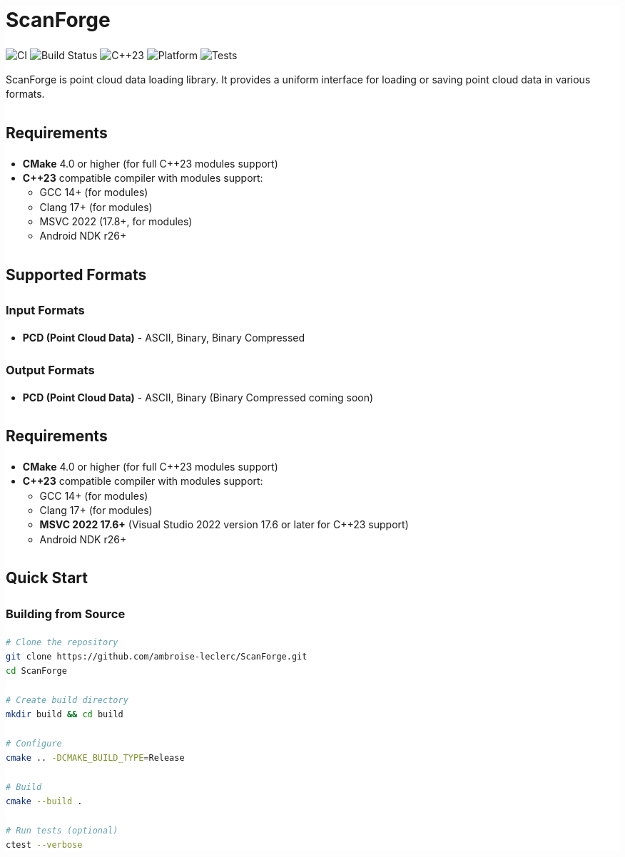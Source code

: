 # ScanForge

![CI](https://github.com/your-username/ScanForge/workflows/CI/badge.svg)
![Build Status](https://img.shields.io/badge/build-passing-brightgreen)
![C++23](https://img.shields.io/badge/C%2B%2B-23-blue)
![Platform](https://img.shields.io/badge/platform-Windows%20%7C%20Linux%20%7C%20macOS%20%7C%20Android-lightgrey)
![Tests](https://img.shields.io/badge/tests-31%20passing-brightgreen)

ScanForge is point cloud data loading library. It provides a uniform interface for loading or saving point cloud data in various formats.

## Requirements

- **CMake** 4.0 or higher (for full C++23 modules support)
- **C++23** compatible compiler with modules support:
  - GCC 14+ (for modules)
  - Clang 17+ (for modules) 
  - MSVC 2022 (17.8+, for modules)
  - Android NDK r26+


## Supported Formats

### Input Formats
- **PCD (Point Cloud Data)** - ASCII, Binary, Binary Compressed

### Output Formats  
- **PCD (Point Cloud Data)** - ASCII, Binary (Binary Compressed coming soon)

## Requirements

- **CMake** 4.0 or higher (for full C++23 modules support)
- **C++23** compatible compiler with modules support:
  - GCC 14+ (for modules)
  - Clang 17+ (for modules) 
  - **MSVC 2022 17.6+** (Visual Studio 2022 version 17.6 or later for C++23 support)
  - Android NDK r26+

## Quick Start

### Building from Source

```bash
# Clone the repository
git clone https://github.com/ambroise-leclerc/ScanForge.git
cd ScanForge

# Create build directory
mkdir build && cd build

# Configure
cmake .. -DCMAKE_BUILD_TYPE=Release

# Build
cmake --build .

# Run tests (optional)
ctest --verbose
```